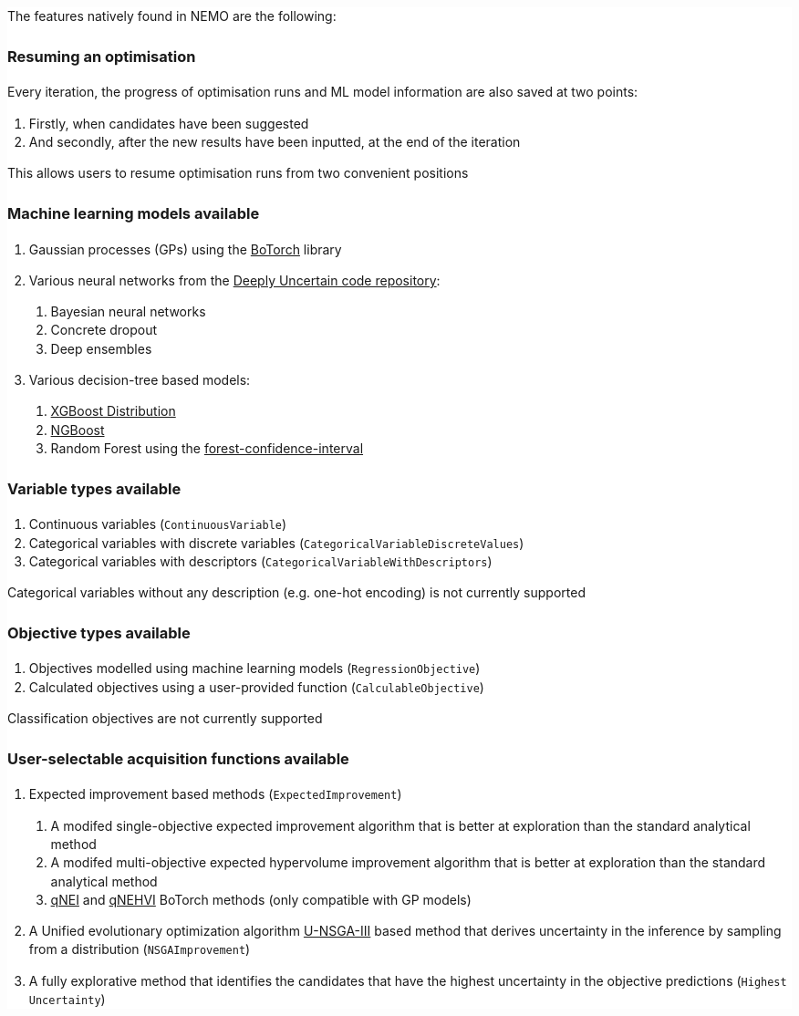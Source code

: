 The features natively found in NEMO are the following:

### Resuming an optimisation
Every iteration, the progress of optimisation runs and ML model information are also saved at two points:
1. Firstly, when candidates have been suggested
2. And secondly, after the new results have been inputted, at the end of the iteration

This allows users to resume optimisation runs from two convenient positions

### Machine learning models available
1. Gaussian processes (GPs) using the [BoTorch](https://github.com/pytorch/botorch) library

2. Various neural networks from the [Deeply Uncertain code repository](https://github.com/deepskies/DeeplyUncertain-Public):
   1. Bayesian neural networks
   2. Concrete dropout
   3. Deep ensembles

3. Various decision-tree based models:
   1. [XGBoost Distribution](https://github.com/CDonnerer/xgboost-distribution)
   2. [NGBoost](https://github.com/stanfordmlgroup/ngboost)
   3. Random Forest using the [forest-confidence-interval](https://github.com/scikit-learn-contrib/forest-confidence-interval)

### Variable types available
1. Continuous variables (`ContinuousVariable`)
2. Categorical variables with discrete variables (`CategoricalVariableDiscreteValues`)
3. Categorical variables with descriptors (`CategoricalVariableWithDescriptors`)

Categorical variables without any description (e.g. one-hot encoding) is not currently supported

### Objective types available
1. Objectives modelled using machine learning models (`RegressionObjective`)
2. Calculated objectives using a user-provided function (`CalculableObjective`)

Classification objectives are not currently supported

### User-selectable acquisition functions available
1. Expected improvement based methods (`ExpectedImprovement`)
   1. A modifed single-objective expected improvement algorithm that is better at exploration than the standard analytical method
   2. A modifed multi-objective expected hypervolume improvement algorithm that is better at exploration than the standard analytical method
   3. [qNEI](https://botorch.org/api/_modules/botorch/acquisition/monte_carlo.html#qNoisyExpectedImprovement) and [qNEHVI](https://botorch.org/api/_modules/botorch/acquisition/multi_objective/monte_carlo.html#qNoisyExpectedHypervolumeImprovement) BoTorch methods (only compatible with GP models)

2. A Unified evolutionary optimization algorithm [U-NSGA-III](https://pymoo.org/algorithms/moo/unsga3.html) based method that derives uncertainty in the inference by sampling from a distribution (`NSGAImprovement`)
3. A fully explorative method that identifies the candidates that have the highest uncertainty in the objective predictions (`HighestUncertainty`)
